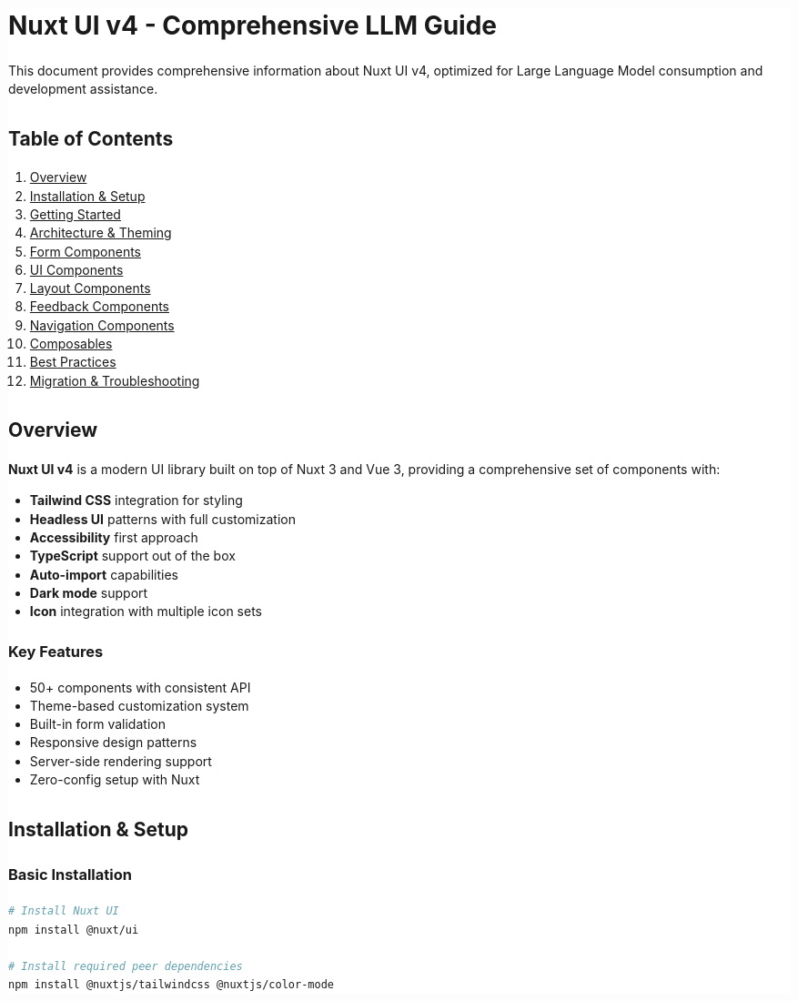 # Nuxt UI v4 - Comprehensive LLM Guide

This document provides comprehensive information about Nuxt UI v4, optimized for Large Language Model consumption and development assistance.

## Table of Contents

1. [Overview](#overview)
2. [Installation & Setup](#installation--setup)
3. [Getting Started](#getting-started)
4. [Architecture & Theming](#architecture--theming)
5. [Form Components](#form-components)
6. [UI Components](#ui-components)
7. [Layout Components](#layout-components)
8. [Feedback Components](#feedback-components)
9. [Navigation Components](#navigation-components)
10. [Composables](#composables)
11. [Best Practices](#best-practices)
12. [Migration & Troubleshooting](#migration--troubleshooting)

## Overview

**Nuxt UI v4** is a modern UI library built on top of Nuxt 3 and Vue 3, providing a comprehensive set of components with:

- **Tailwind CSS** integration for styling
- **Headless UI** patterns with full customization
- **Accessibility** first approach
- **TypeScript** support out of the box
- **Auto-import** capabilities
- **Dark mode** support
- **Icon** integration with multiple icon sets

### Key Features

- 50+ components with consistent API
- Theme-based customization system
- Built-in form validation
- Responsive design patterns
- Server-side rendering support
- Zero-config setup with Nuxt

## Installation & Setup

### Basic Installation

```bash
# Install Nuxt UI
npm install @nuxt/ui

# Install required peer dependencies
npm install @nuxtjs/tailwindcss @nuxtjs/color-mode
```

